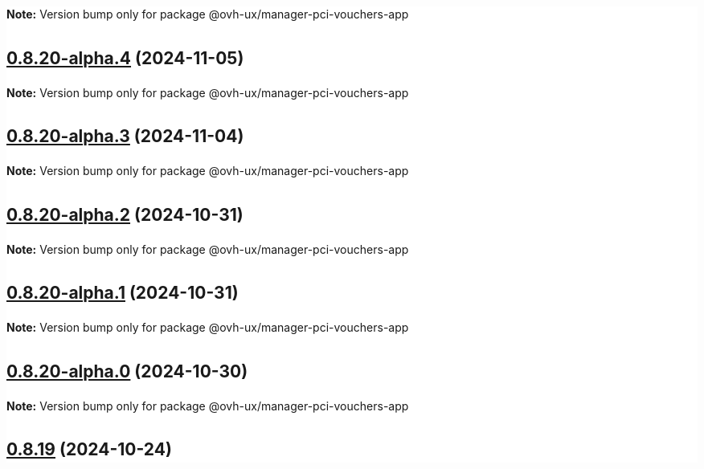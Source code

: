 **Note:** Version bump only for package @ovh-ux/manager-pci-vouchers-app





## [0.8.20-alpha.4](https://github.com/ovh/manager/compare/@ovh-ux/manager-pci-vouchers-app@0.8.20-alpha.3...@ovh-ux/manager-pci-vouchers-app@0.8.20-alpha.4) (2024-11-05)

**Note:** Version bump only for package @ovh-ux/manager-pci-vouchers-app





## [0.8.20-alpha.3](https://github.com/ovh/manager/compare/@ovh-ux/manager-pci-vouchers-app@0.8.20-alpha.2...@ovh-ux/manager-pci-vouchers-app@0.8.20-alpha.3) (2024-11-04)

**Note:** Version bump only for package @ovh-ux/manager-pci-vouchers-app





## [0.8.20-alpha.2](https://github.com/ovh/manager/compare/@ovh-ux/manager-pci-vouchers-app@0.8.20-alpha.1...@ovh-ux/manager-pci-vouchers-app@0.8.20-alpha.2) (2024-10-31)

**Note:** Version bump only for package @ovh-ux/manager-pci-vouchers-app





## [0.8.20-alpha.1](https://github.com/ovh/manager/compare/@ovh-ux/manager-pci-vouchers-app@0.8.20-alpha.0...@ovh-ux/manager-pci-vouchers-app@0.8.20-alpha.1) (2024-10-31)

**Note:** Version bump only for package @ovh-ux/manager-pci-vouchers-app





## [0.8.20-alpha.0](https://github.com/ovh/manager/compare/@ovh-ux/manager-pci-vouchers-app@0.8.19...@ovh-ux/manager-pci-vouchers-app@0.8.20-alpha.0) (2024-10-30)

**Note:** Version bump only for package @ovh-ux/manager-pci-vouchers-app





## [0.8.19](https://github.com/ovh/manager/compare/@ovh-ux/manager-pci-vouchers-app@0.8.18...@ovh-ux/manager-pci-vouchers-app@0.8.19) (2024-10-24)

